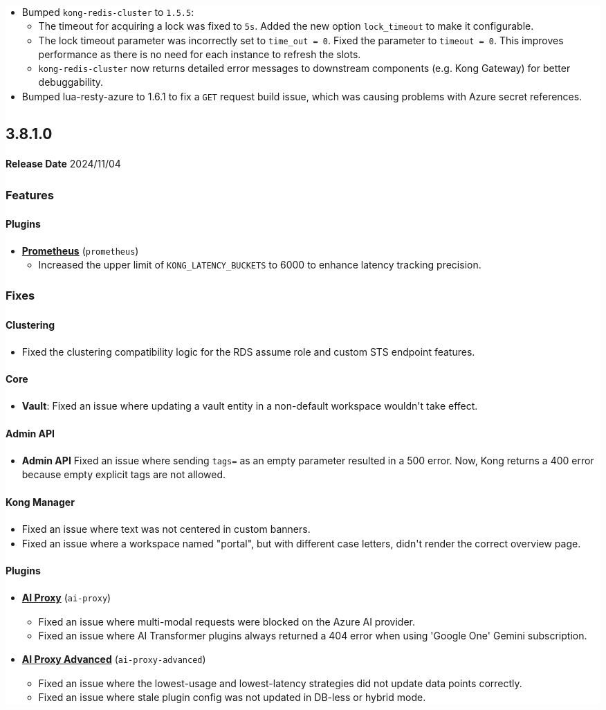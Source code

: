 * Bumped `kong-redis-cluster` to `1.5.5`:
  * The timeout for acquiring a lock was fixed to `5s`.
    Added the new option `lock_timeout` to make it configurable.
  * The lock timeout parameter was incorrectly set to `time_out = 0`.
    Fixed the parameter to `timeout = 0`. This improves performance as there is no
    need for each instance to refresh the slots.
  * `kong-redis-cluster` now returns detailed error messages to downstream
    components (e.g. Kong Gateway) for better debuggability.
* Bumped lua-resty-azure to 1.6.1 to fix a `GET` request build issue,
 which was causing problems with Azure secret references.

## 3.8.1.0
**Release Date** 2024/11/04

### Features
#### Plugins

* [**Prometheus**](/hub/kong-inc/prometheus/) (`prometheus`) 
  * Increased the upper limit of `KONG_LATENCY_BUCKETS` to 6000 to enhance latency tracking precision.

### Fixes

#### Clustering

* Fixed the clustering compatibility logic for the RDS assume role and custom STS endpoint features.

#### Core

* **Vault**: Fixed an issue where updating a vault entity in a non-default workspace wouldn't take effect.

#### Admin API

* **Admin API** Fixed an issue where sending `tags=` as an empty parameter resulted in a 500 error. Now, Kong returns a 400 error because empty explicit tags are not allowed.

#### Kong Manager

* Fixed an issue where text was not centered in custom banners.
* Fixed an issue where a workspace named "portal", but with different case letters, didn't render the correct overview page.

#### Plugins

* [**AI Proxy**](/hub/kong-inc/ai-proxy/) (`ai-proxy`)
  * Fixed an issue where multi-modal requests were blocked on the Azure AI provider.
  * Fixed an issue where AI Transformer plugins always returned a 404 error when using 'Google One' Gemini subscription.

* [**AI Proxy Advanced**](/hub/kong-inc/ai-proxy-advanced/) (`ai-proxy-advanced`)
  * Fixed an issue where the lowest-usage and lowest-latency strategies did not update data points correctly.
  * Fixed an issue where stale plugin config was not updated in DB-less or hybrid mode.
